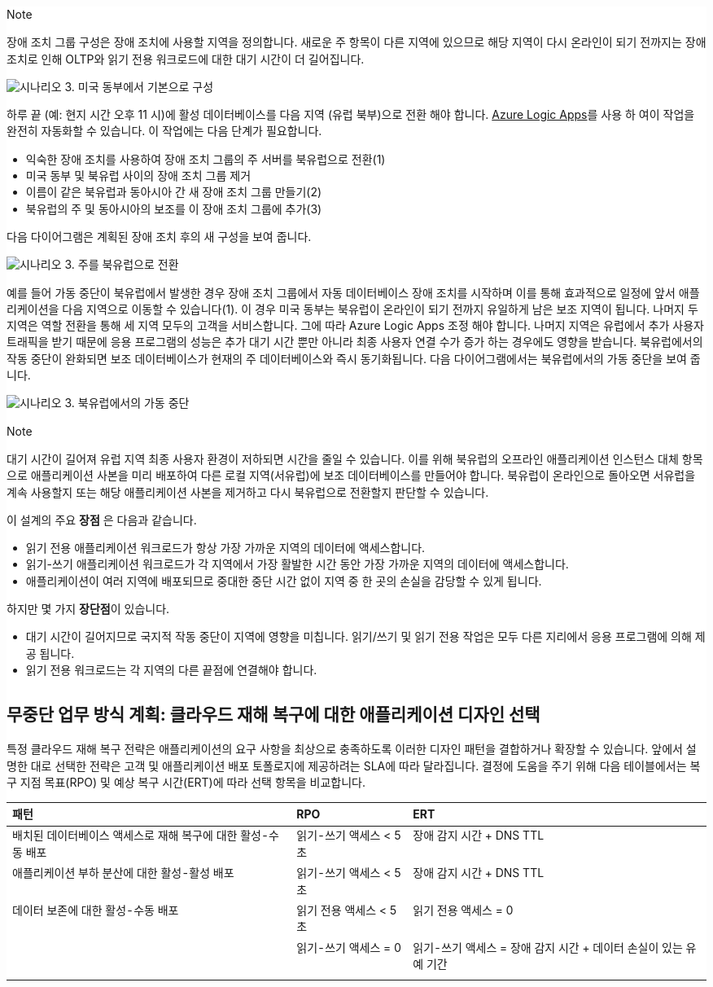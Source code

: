 > [!NOTE]
> 장애 조치 그룹 구성은 장애 조치에 사용할 지역을 정의합니다. 새로운 주 항목이 다른 지역에 있으므로 해당 지역이 다시 온라인이 되기 전까지는 장애 조치로 인해 OLTP와 읽기 전용 워크로드에 대한 대기 시간이 더 길어집니다.

![시나리오 3. 미국 동부에서 기본으로 구성](./media/designing-cloud-solutions-for-disaster-recovery/scenario3-a.png)

하루 끝 (예: 현지 시간 오후 11 시)에 활성 데이터베이스를 다음 지역 (유럽 북부)으로 전환 해야 합니다. [Azure Logic Apps](../../logic-apps/logic-apps-overview.md)를 사용 하 여이 작업을 완전히 자동화할 수 있습니다. 이 작업에는 다음 단계가 필요합니다.

* 익숙한 장애 조치를 사용하여 장애 조치 그룹의 주 서버를 북유럽으로 전환(1)
* 미국 동부 및 북유럽 사이의 장애 조치 그룹 제거
* 이름이 같은 북유럽과 동아시아 간 새 장애 조치 그룹 만들기(2)
* 북유럽의 주 및 동아시아의 보조를 이 장애 조치 그룹에 추가(3)

다음 다이어그램은 계획된 장애 조치 후의 새 구성을 보여 줍니다.

![시나리오 3. 주를 북유럽으로 전환](./media/designing-cloud-solutions-for-disaster-recovery/scenario3-b.png)

예를 들어 가동 중단이 북유럽에서 발생한 경우 장애 조치 그룹에서 자동 데이터베이스 장애 조치를 시작하며 이를 통해 효과적으로 일정에 앞서 애플리케이션을 다음 지역으로 이동할 수 있습니다(1).  이 경우 미국 동부는 북유럽이 온라인이 되기 전까지 유일하게 남은 보조 지역이 됩니다. 나머지 두 지역은 역할 전환을 통해 세 지역 모두의 고객을 서비스합니다. 그에 따라 Azure Logic Apps 조정 해야 합니다. 나머지 지역은 유럽에서 추가 사용자 트래픽을 받기 때문에 응용 프로그램의 성능은 추가 대기 시간 뿐만 아니라 최종 사용자 연결 수가 증가 하는 경우에도 영향을 받습니다. 북유럽에서의 작동 중단이 완화되면 보조 데이터베이스가 현재의 주 데이터베이스와 즉시 동기화됩니다. 다음 다이어그램에서는 북유럽에서의 가동 중단을 보여 줍니다.

![시나리오 3. 북유럽에서의 가동 중단](./media/designing-cloud-solutions-for-disaster-recovery/scenario3-c.png)

> [!NOTE]
> 대기 시간이 길어져 유럽 지역 최종 사용자 환경이 저하되면 시간을 줄일 수 있습니다. 이를 위해 북유럽의 오프라인 애플리케이션 인스턴스 대체 항목으로 애플리케이션 사본을 미리 배포하여 다른 로컬 지역(서유럽)에 보조 데이터베이스를 만들어야 합니다. 북유럽이 온라인으로 돌아오면 서유럽을 계속 사용할지 또는 해당 애플리케이션 사본을 제거하고 다시 북유럽으로 전환할지 판단할 수 있습니다.

이 설계의 주요 **장점** 은 다음과 같습니다.

* 읽기 전용 애플리케이션 워크로드가 항상 가장 가까운 지역의 데이터에 액세스합니다.
* 읽기-쓰기 애플리케이션 워크로드가 각 지역에서 가장 활발한 시간 동안 가장 가까운 지역의 데이터에 액세스합니다.
* 애플리케이션이 여러 지역에 배포되므로 중대한 중단 시간 없이 지역 중 한 곳의 손실을 감당할 수 있게 됩니다.

하지만 몇 가지 **장단점**이 있습니다.

* 대기 시간이 길어지므로 국지적 작동 중단이 지역에 영향을 미칩니다. 읽기/쓰기 및 읽기 전용 작업은 모두 다른 지리에서 응용 프로그램에 의해 제공 됩니다.
* 읽기 전용 워크로드는 각 지역의 다른 끝점에 연결해야 합니다.

## <a name="business-continuity-planning-choose-an-application-design-for-cloud-disaster-recovery"></a>무중단 업무 방식 계획: 클라우드 재해 복구에 대한 애플리케이션 디자인 선택

특정 클라우드 재해 복구 전략은 애플리케이션의 요구 사항을 최상으로 충족하도록 이러한 디자인 패턴을 결합하거나 확장할 수 있습니다.  앞에서 설명한 대로 선택한 전략은 고객 및 애플리케이션 배포 토폴로지에 제공하려는 SLA에 따라 달라집니다. 결정에 도움을 주기 위해 다음 테이블에서는 복구 지점 목표(RPO) 및 예상 복구 시간(ERT)에 따라 선택 항목을 비교합니다.

| 패턴 | RPO | ERT |
|:--- |:--- |:--- |
| 배치된 데이터베이스 액세스로 재해 복구에 대한 활성-수동 배포 |읽기-쓰기 액세스 < 5초 |장애 감지 시간 + DNS TTL |
| 애플리케이션 부하 분산에 대한 활성-활성 배포 |읽기-쓰기 액세스 < 5초 |장애 감지 시간 + DNS TTL |
| 데이터 보존에 대한 활성-수동 배포 |읽기 전용 액세스 < 5초 | 읽기 전용 액세스 = 0 |
||읽기-쓰기 액세스 = 0 | 읽기-쓰기 액세스 = 장애 감지 시간 + 데이터 손실이 있는 유예 기간 |
|||
